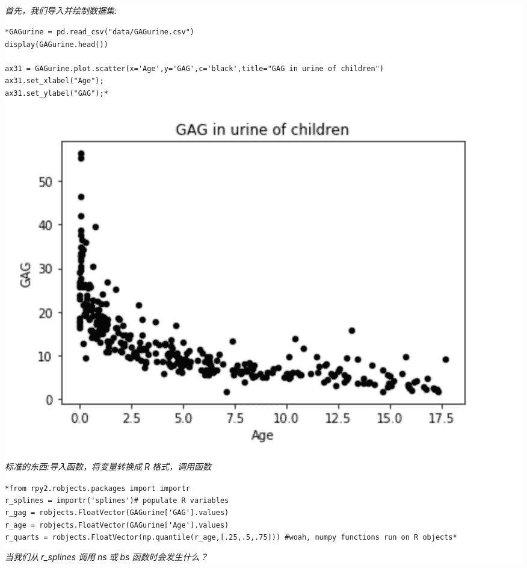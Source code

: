 *首先，我们导入并绘制数据集:*

```
*GAGurine = pd.read_csv("data/GAGurine.csv")
display(GAGurine.head())

ax31 = GAGurine.plot.scatter(x='Age',y='GAG',c='black',title="GAG in urine of children")
ax31.set_xlabel("Age");
ax31.set_ylabel("GAG");*
```

*![](img/a7dde0024cc36b70caaee1252e14ac58.png)*

*标准的东西:导入函数，将变量转换成 R 格式，调用函数*

```
*from rpy2.robjects.packages import importr
r_splines = importr('splines')# populate R variables
r_gag = robjects.FloatVector(GAGurine['GAG'].values)
r_age = robjects.FloatVector(GAGurine['Age'].values)
r_quarts = robjects.FloatVector(np.quantile(r_age,[.25,.5,.75])) #woah, numpy functions run on R objects*
```

*当我们从 r_splines 调用 ns 或 bs 函数时会发生什么？*
